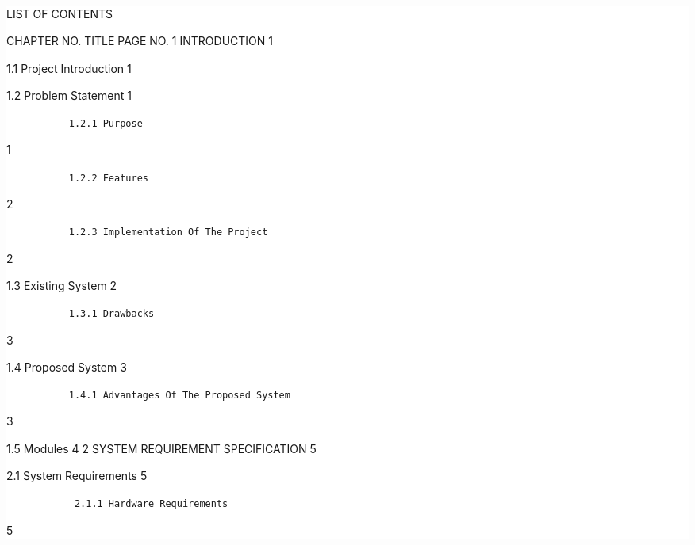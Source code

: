                                                                                                          






LIST OF CONTENTS


CHAPTER NO.
TITLE
PAGE NO.
1
INTRODUCTION
1


1.1 Project Introduction
1


1.2 Problem Statement
1


               1.2.1 Purpose
1


               1.2.2 Features
2


               1.2.3 Implementation Of The Project
2


1.3 Existing System
2


               1.3.1 Drawbacks
3


1.4 Proposed System
3


               1.4.1 Advantages Of The Proposed System
3


1.5 Modules
4
2
SYSTEM REQUIREMENT SPECIFICATION
5


2.1 System Requirements
5


                2.1.1 Hardware Requirements
5
